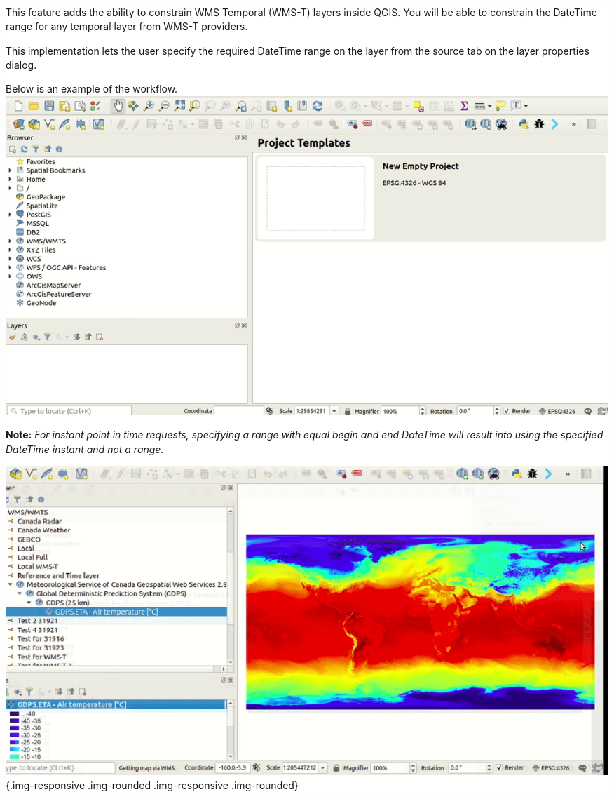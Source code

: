 This feature adds the ability to constrain WMS Temporal (WMS-T) layers inside QGIS. You will be able to constrain the DateTime range for any temporal layer from WMS-T providers.

This implementation lets the user specify the required DateTime range on the layer from the source tab on the layer properties dialog.

Below is an example of the workflow. ![image6](images/entries/74638436-ee0f5c00-517c-11ea-938e-cec23c61ba29.gif)

**Note:** *For instant point in time requests, specifying a range with equal begin and end DateTime will result into using the specified DateTime instant and not a range.*

![image7](images/entries/b86eea9111e33e6aea345b0e0759de48eaceade9.gif){.img-responsive .img-rounded .img-responsive .img-rounded}
